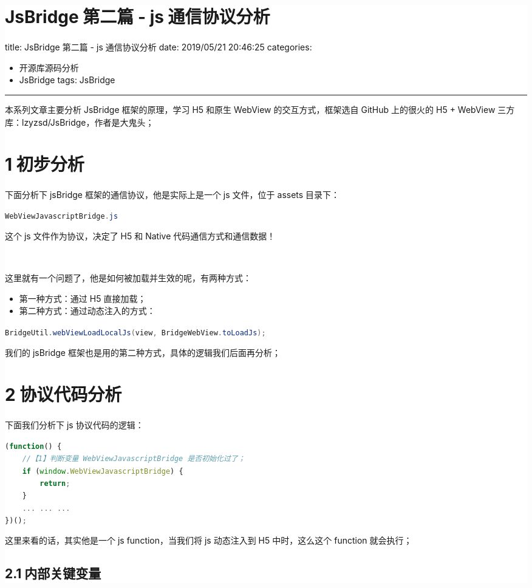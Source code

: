 # JsBridge 第二篇 - js 通信协议分析
title: JsBridge 第二篇 - js 通信协议分析
date: 2019/05/21 20:46:25
categories: 
- 开源库源码分析
- JsBridge
tags: JsBridge
---


本系列文章主要分析 JsBridge 框架的原理，学习 H5 和原生 WebView 的交互方式，框架选自 GitHub 上的很火的 H5 + WebView 三方库：lzyzsd/JsBridge，作者是大鬼头；


# 1 初步分析

下面分析下 jsBridge 框架的通信协议，他是实际上是一个 js 文件，位于 assets 目录下：

```java
WebViewJavascriptBridge.js
```

这个 js 文件作为协议，决定了 H5 和 Native 代码通信方式和通信数据！

<br/> 

这里就有一个问题了，他是如何被加载并生效的呢，有两种方式：

- 第一种方式：通过 H5 直接加载；
- 第二种方式：通过动态注入的方式：

```java
BridgeUtil.webViewLoadLocalJs(view, BridgeWebView.toLoadJs);
```
我们的 jsBridge 框架也是用的第二种方式，具体的逻辑我们后面再分析；


# 2 协议代码分析

下面我们分析下 js 协议代码的逻辑：

```javascript
(function() {
    //【1】判断变量 WebViewJavascriptBridge 是否初始化过了；
    if (window.WebViewJavascriptBridge) {
        return;
    }
    ... ... ...
})();
```

这里来看的话，其实他是一个 js function，当我们将 js 动态注入到 H5 中时，这么这个 function 就会执行；


## 2.1 内部关键变量
